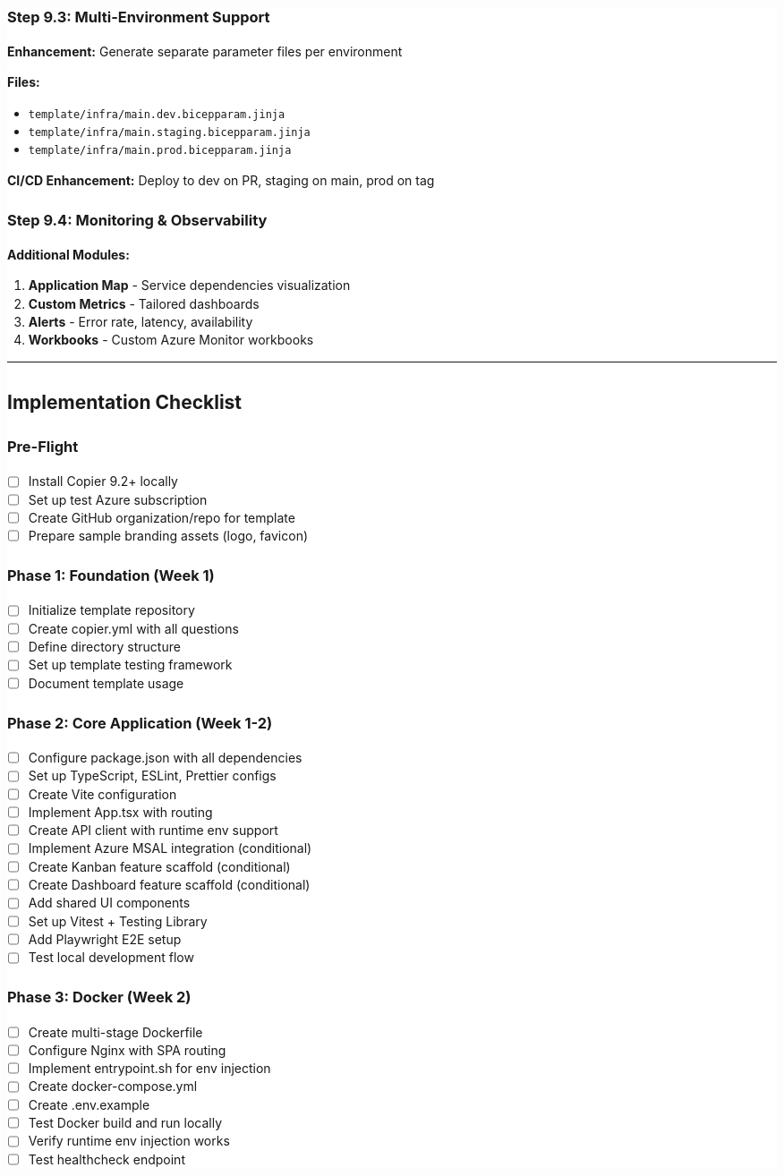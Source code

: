 ### Step 9.3: Multi-Environment Support
**Enhancement:** Generate separate parameter files per environment

**Files:**
- `template/infra/main.dev.bicepparam.jinja`
- `template/infra/main.staging.bicepparam.jinja`
- `template/infra/main.prod.bicepparam.jinja`

**CI/CD Enhancement:** Deploy to dev on PR, staging on main, prod on tag

### Step 9.4: Monitoring & Observability
**Additional Modules:**

1. **Application Map** - Service dependencies visualization
2. **Custom Metrics** - Tailored dashboards
3. **Alerts** - Error rate, latency, availability
4. **Workbooks** - Custom Azure Monitor workbooks

---

## Implementation Checklist

### Pre-Flight
- [ ] Install Copier 9.2+ locally
- [ ] Set up test Azure subscription
- [ ] Create GitHub organization/repo for template
- [ ] Prepare sample branding assets (logo, favicon)

### Phase 1: Foundation (Week 1)
- [ ] Initialize template repository
- [ ] Create copier.yml with all questions
- [ ] Define directory structure
- [ ] Set up template testing framework
- [ ] Document template usage

### Phase 2: Core Application (Week 1-2)
- [ ] Configure package.json with all dependencies
- [ ] Set up TypeScript, ESLint, Prettier configs
- [ ] Create Vite configuration
- [ ] Implement App.tsx with routing
- [ ] Create API client with runtime env support
- [ ] Implement Azure MSAL integration (conditional)
- [ ] Create Kanban feature scaffold (conditional)
- [ ] Create Dashboard feature scaffold (conditional)
- [ ] Add shared UI components
- [ ] Set up Vitest + Testing Library
- [ ] Add Playwright E2E setup
- [ ] Test local development flow

### Phase 3: Docker (Week 2)
- [ ] Create multi-stage Dockerfile
- [ ] Configure Nginx with SPA routing
- [ ] Implement entrypoint.sh for env injection
- [ ] Create docker-compose.yml
- [ ] Create .env.example
- [ ] Test Docker build and run locally
- [ ] Verify runtime env injection works
- [ ] Test healthcheck endpoint
